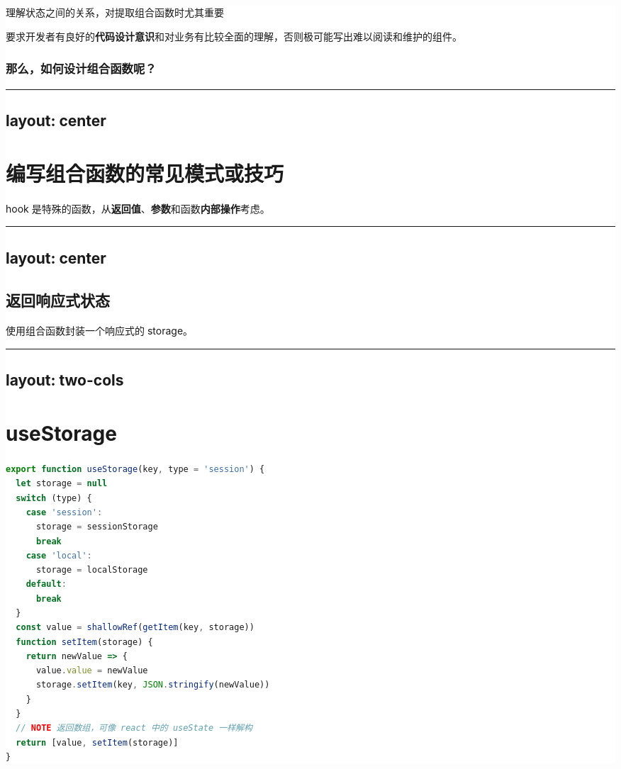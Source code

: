 理解状态之间的关系，对提取组合函数时尤其重要

要求开发者有良好的**代码设计意识**和对业务有比较全面的理解，否则极可能写出难以阅读和维护的组件。

<v-click>

### 那么，如何设计组合函数呢？

</v-click>


---
layout: center
---

# 编写组合函数的常见模式或技巧

<v-click>

hook 是特殊的函数，从**返回值**、**参数**和函数**内部操作**考虑。

</v-click>

---
layout: center
---
## 返回响应式状态

使用组合函数封装一个响应式的 storage。

---
layout: two-cols
---

# useStorage

```js
export function useStorage(key, type = 'session') {
  let storage = null
  switch (type) {
    case 'session':
      storage = sessionStorage
      break
    case 'local':
      storage = localStorage
    default:
      break
  }
  const value = shallowRef(getItem(key, storage))
  function setItem(storage) {
    return newValue => {
      value.value = newValue
      storage.setItem(key, JSON.stringify(newValue))
    }
  }
  // NOTE 返回数组，可像 react 中的 useState 一样解构
  return [value, setItem(storage)]
}
```
